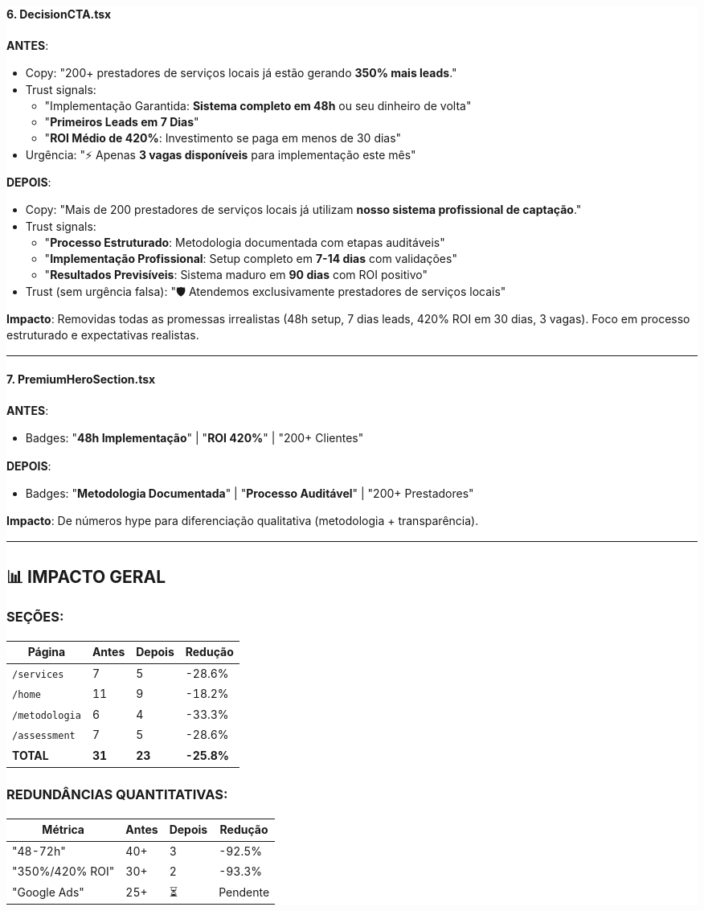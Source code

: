 
#### 6. **DecisionCTA.tsx**
**ANTES**:
- Copy: "200+ prestadores de serviços locais já estão gerando **350% mais leads**."
- Trust signals:
  - "Implementação Garantida: **Sistema completo em 48h** ou seu dinheiro de volta"
  - "**Primeiros Leads em 7 Dias**"
  - "**ROI Médio de 420%**: Investimento se paga em menos de 30 dias"
- Urgência: "⚡ Apenas **3 vagas disponíveis** para implementação este mês"

**DEPOIS**:
- Copy: "Mais de 200 prestadores de serviços locais já utilizam **nosso sistema profissional de captação**."
- Trust signals:
  - "**Processo Estruturado**: Metodologia documentada com etapas auditáveis"
  - "**Implementação Profissional**: Setup completo em **7-14 dias** com validações"
  - "**Resultados Previsíveis**: Sistema maduro em **90 dias** com ROI positivo"
- Trust (sem urgência falsa): "🛡️ Atendemos exclusivamente prestadores de serviços locais"

**Impacto**: Removidas todas as promessas irrealistas (48h setup, 7 dias leads, 420% ROI em 30 dias, 3 vagas). Foco em processo estruturado e expectativas realistas.

---

#### 7. **PremiumHeroSection.tsx**
**ANTES**:
- Badges: "**48h Implementação**" | "**ROI 420%**" | "200+ Clientes"

**DEPOIS**:
- Badges: "**Metodologia Documentada**" | "**Processo Auditável**" | "200+ Prestadores"

**Impacto**: De números hype para diferenciação qualitativa (metodologia + transparência).

---

## 📊 IMPACTO GERAL

### **SEÇÕES**:
| Página        | Antes | Depois | Redução |
|---------------|-------|--------|---------|
| `/services`   | 7     | 5      | -28.6%  |
| `/home`       | 11    | 9      | -18.2%  |
| `/metodologia`| 6     | 4      | -33.3%  |
| `/assessment` | 7     | 5      | -28.6%  |
| **TOTAL**     | **31**| **23** | **-25.8%** |

### **REDUNDÂNCIAS QUANTITATIVAS**:
| Métrica         | Antes | Depois | Redução |
|-----------------|-------|--------|---------|
| "48-72h"        | 40+   | 3      | -92.5%  |
| "350%/420% ROI" | 30+   | 2      | -93.3%  |
| "Google Ads"    | 25+   | ⏳     | Pendente|
